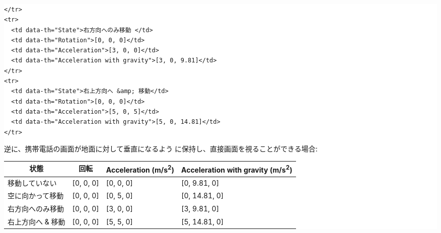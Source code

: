     </tr>
    <tr>
      <td data-th="State">右方向へのみ移動 </td>
      <td data-th="Rotation">[0, 0, 0]</td>
      <td data-th="Acceleration">[3, 0, 0]</td>
      <td data-th="Acceleration with gravity">[3, 0, 9.81]</td>
    </tr>
    <tr>
      <td data-th="State">右上方向へ &amp; 移動</td>
      <td data-th="Rotation">[0, 0, 0]</td>
      <td data-th="Acceleration">[5, 0, 5]</td>
      <td data-th="Acceleration with gravity">[5, 0, 14.81]</td>
    </tr>
  </tbody>
</table>

逆に、携帯電話の画面が地面に対して垂直になるよう
に保持し、直接画面を視ることができる場合:

<table class="mdl-data-table mdl-js-data-table">
    <thead>
    <tr>
      <th data-th="State">状態</th>
      <th data-th="Rotation">回転</th>
      <th data-th="Acceleration (m/s<sup>2</sup>)">Acceleration (m/s<sup>2</sup>)</th>
      <th data-th="Acceleration with gravity (m/s<sup>2</sup>)">Acceleration with gravity (m/s<sup>2</sup>)</th>
    </tr>
  </thead>
  <tbody>
    <tr>
      <td data-th="State">移動していない</td>
      <td data-th="Rotation">[0, 0, 0]</td>
      <td data-th="Acceleration">[0, 0, 0]</td>
      <td data-th="Acceleration with gravity">[0, 9.81, 0]</td>
    </tr>
    <tr>
      <td data-th="State">空に向かって移動</td>
      <td data-th="Rotation">[0, 0, 0]</td>
      <td data-th="Acceleration">[0, 5, 0]</td>
      <td data-th="Acceleration with gravity">[0, 14.81, 0]</td>
    </tr>
    <tr>
      <td data-th="State">右方向へのみ移動 </td>
      <td data-th="Rotation">[0, 0, 0]</td>
      <td data-th="Acceleration">[3, 0, 0]</td>
      <td data-th="Acceleration with gravity">[3, 9.81, 0]</td>
    </tr>
    <tr>
      <td data-th="State">右上方向へ &amp; 移動</td>
      <td data-th="Rotation">[0, 0, 0]</td>
      <td data-th="Acceleration">[5, 5, 0]</td>
      <td data-th="Acceleration with gravity">[5, 14.81, 0]</td>
    </tr>
  </tbody>
</table>
